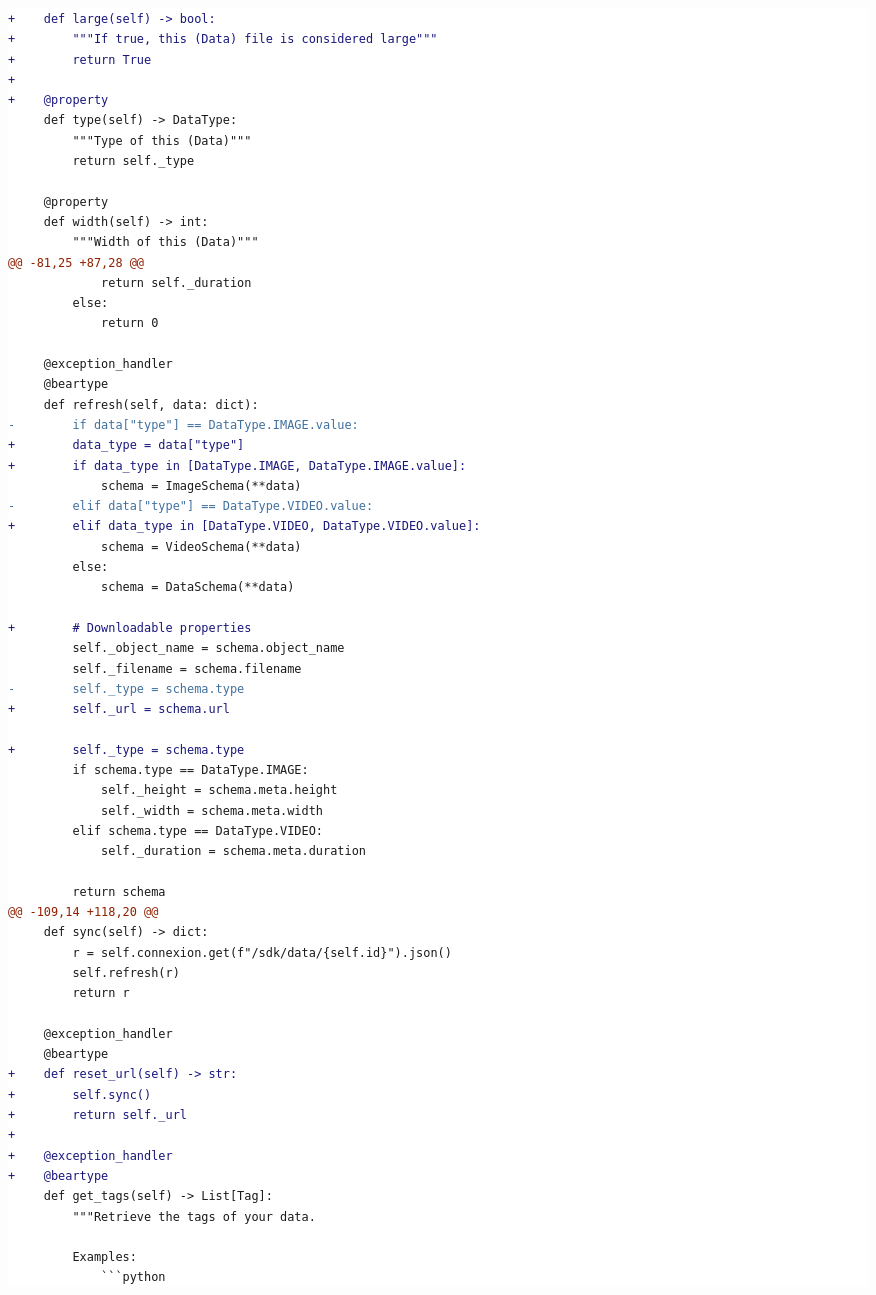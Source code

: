 ```diff
+    def large(self) -> bool:
+        """If true, this (Data) file is considered large"""
+        return True
+
+    @property
     def type(self) -> DataType:
         """Type of this (Data)"""
         return self._type
 
     @property
     def width(self) -> int:
         """Width of this (Data)"""
@@ -81,25 +87,28 @@
             return self._duration
         else:
             return 0
 
     @exception_handler
     @beartype
     def refresh(self, data: dict):
-        if data["type"] == DataType.IMAGE.value:
+        data_type = data["type"]
+        if data_type in [DataType.IMAGE, DataType.IMAGE.value]:
             schema = ImageSchema(**data)
-        elif data["type"] == DataType.VIDEO.value:
+        elif data_type in [DataType.VIDEO, DataType.VIDEO.value]:
             schema = VideoSchema(**data)
         else:
             schema = DataSchema(**data)
 
+        # Downloadable properties
         self._object_name = schema.object_name
         self._filename = schema.filename
-        self._type = schema.type
+        self._url = schema.url
 
+        self._type = schema.type
         if schema.type == DataType.IMAGE:
             self._height = schema.meta.height
             self._width = schema.meta.width
         elif schema.type == DataType.VIDEO:
             self._duration = schema.meta.duration
 
         return schema
@@ -109,14 +118,20 @@
     def sync(self) -> dict:
         r = self.connexion.get(f"/sdk/data/{self.id}").json()
         self.refresh(r)
         return r
 
     @exception_handler
     @beartype
+    def reset_url(self) -> str:
+        self.sync()
+        return self._url
+
+    @exception_handler
+    @beartype
     def get_tags(self) -> List[Tag]:
         """Retrieve the tags of your data.
 
         Examples:
             ```python
```